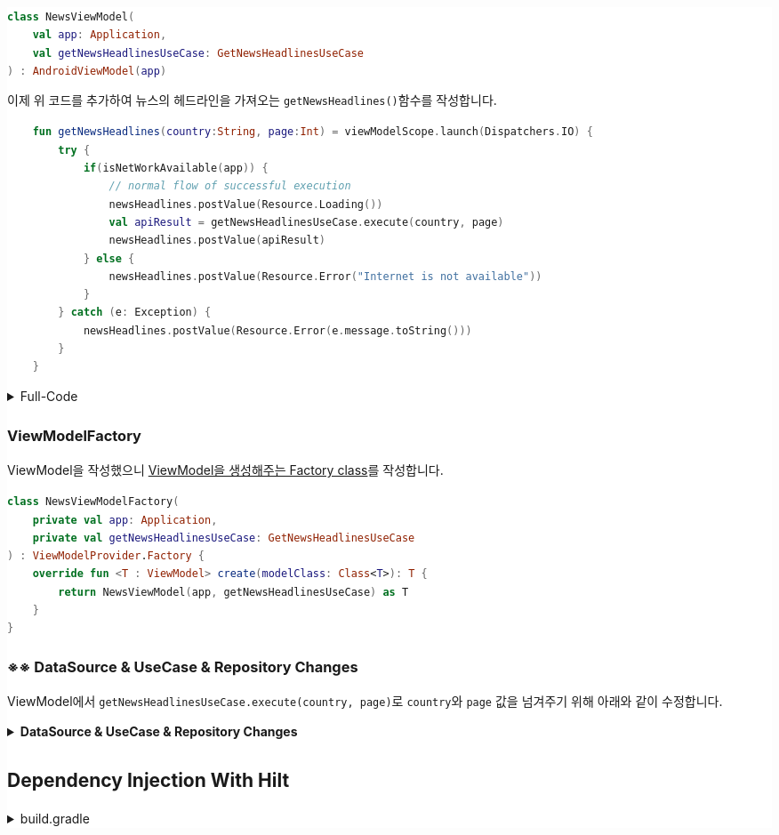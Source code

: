 ```kotlin 
class NewsViewModel(
    val app: Application,
    val getNewsHeadlinesUseCase: GetNewsHeadlinesUseCase
) : AndroidViewModel(app)
```


이제 위 코드를 추가하여 뉴스의 헤드라인을 가져오는 `getNewsHeadlines()`함수를 작성합니다. 
```kotlin
    fun getNewsHeadlines(country:String, page:Int) = viewModelScope.launch(Dispatchers.IO) {
        try {
            if(isNetWorkAvailable(app)) {
                // normal flow of successful execution
                newsHeadlines.postValue(Resource.Loading())
                val apiResult = getNewsHeadlinesUseCase.execute(country, page)
                newsHeadlines.postValue(apiResult)
            } else {
                newsHeadlines.postValue(Resource.Error("Internet is not available"))
            }
        } catch (e: Exception) {
            newsHeadlines.postValue(Resource.Error(e.message.toString()))
        }
    }
```

<details><summary>Full-Code</summary></details>

### ViewModelFactory
ViewModel을 작성했으니 <a href="https://github.com/K-Mose/TwoWayDataBinding#viewmodel-with-viewmodelproviderfactory-">ViewModel을 생성해주는 Factory class</a>를 작성합니다. 
```kotlin
class NewsViewModelFactory(
    private val app: Application,
    private val getNewsHeadlinesUseCase: GetNewsHeadlinesUseCase
) : ViewModelProvider.Factory {
    override fun <T : ViewModel> create(modelClass: Class<T>): T {
        return NewsViewModel(app, getNewsHeadlinesUseCase) as T
    }
}
```

### ※※ DataSource & UseCase & Repository Changes
ViewModel에서 `getNewsHeadlinesUseCase.execute(country, page)`로 `country`와 `page` 값을 넘겨주기 위해 아래와 같이 수정합니다.

<details><summary>
    <b>DataSource & UseCase & Repository Changes</b>
  </summary></details>
  
## Dependency Injection With Hilt 
<details><summary>build.gradle</summary></details>
